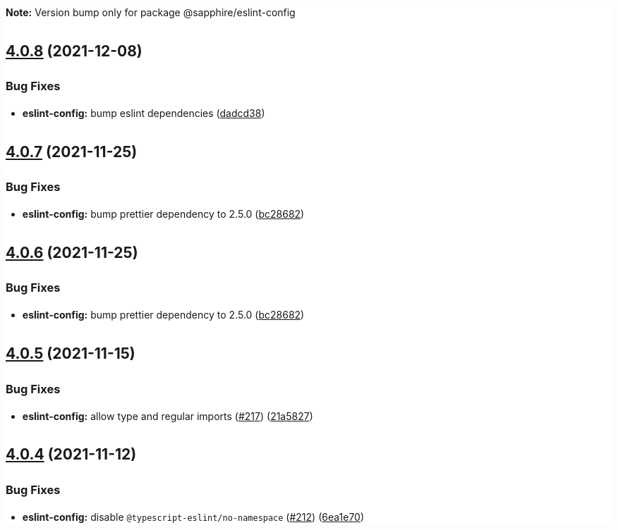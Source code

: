**Note:** Version bump only for package @sapphire/eslint-config

## [4.0.8](https://github.com/sapphiredev/utilities/compare/@sapphire/eslint-config@4.0.7...@sapphire/eslint-config@4.0.8) (2021-12-08)

### Bug Fixes

-   **eslint-config:** bump eslint dependencies ([dadcd38](https://github.com/sapphiredev/utilities/commit/dadcd38ec3a0f26b3d2e9443f6b0615aee59c9bc))

## [4.0.7](https://github.com/sapphiredev/utilities/compare/@sapphire/eslint-config@4.0.5...@sapphire/eslint-config@4.0.7) (2021-11-25)

### Bug Fixes

-   **eslint-config:** bump prettier dependency to 2.5.0 ([bc28682](https://github.com/sapphiredev/utilities/commit/bc28682a21b43ff8cec172f4cd5365666debbdc5))

## [4.0.6](https://github.com/sapphiredev/utilities/compare/@sapphire/eslint-config@4.0.5...@sapphire/eslint-config@4.0.6) (2021-11-25)

### Bug Fixes

-   **eslint-config:** bump prettier dependency to 2.5.0 ([bc28682](https://github.com/sapphiredev/utilities/commit/bc28682a21b43ff8cec172f4cd5365666debbdc5))

## [4.0.5](https://github.com/sapphiredev/utilities/compare/@sapphire/eslint-config@4.0.4...@sapphire/eslint-config@4.0.5) (2021-11-15)

### Bug Fixes

-   **eslint-config:** allow type and regular imports ([#217](https://github.com/sapphiredev/utilities/issues/217)) ([21a5827](https://github.com/sapphiredev/utilities/commit/21a5827feb65334625b5aa985771e90f3b2f927a))

## [4.0.4](https://github.com/sapphiredev/utilities/compare/@sapphire/eslint-config@4.0.3...@sapphire/eslint-config@4.0.4) (2021-11-12)

### Bug Fixes

-   **eslint-config:** disable `@typescript-eslint/no-namespace` ([#212](https://github.com/sapphiredev/utilities/issues/212)) ([6ea1e70](https://github.com/sapphiredev/utilities/commit/6ea1e702cd66cf0cdb7194309d2bcf0b3c4e4e0a))
